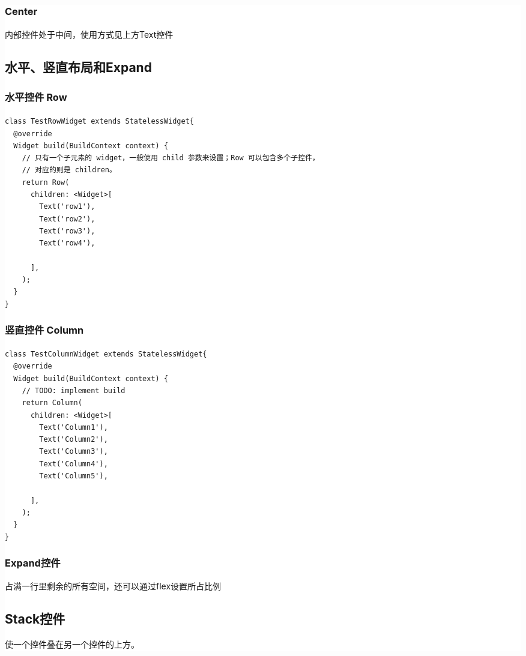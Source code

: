 ### Center
内部控件处于中间，使用方式见上方Text控件

## 水平、竖直布局和Expand

### 水平控件 Row

```
class TestRowWidget extends StatelessWidget{
  @override
  Widget build(BuildContext context) {
    // 只有一个子元素的 widget，一般使用 child 参数来设置；Row 可以包含多个子控件，
    // 对应的则是 children。
    return Row(
      children: <Widget>[
        Text('row1'),
        Text('row2'),
        Text('row3'),
        Text('row4'),

      ],
    );
  }
}

```

### 竖直控件 Column
```
class TestColumnWidget extends StatelessWidget{
  @override
  Widget build(BuildContext context) {
    // TODO: implement build
    return Column(
      children: <Widget>[
        Text('Column1'),
        Text('Column2'),
        Text('Column3'),
        Text('Column4'),
        Text('Column5'),
        
      ],
    );
  }
}
```

### Expand控件
占满一行里剩余的所有空间，还可以通过flex设置所占比例

## Stack控件
使一个控件叠在另一个控件的上方。

